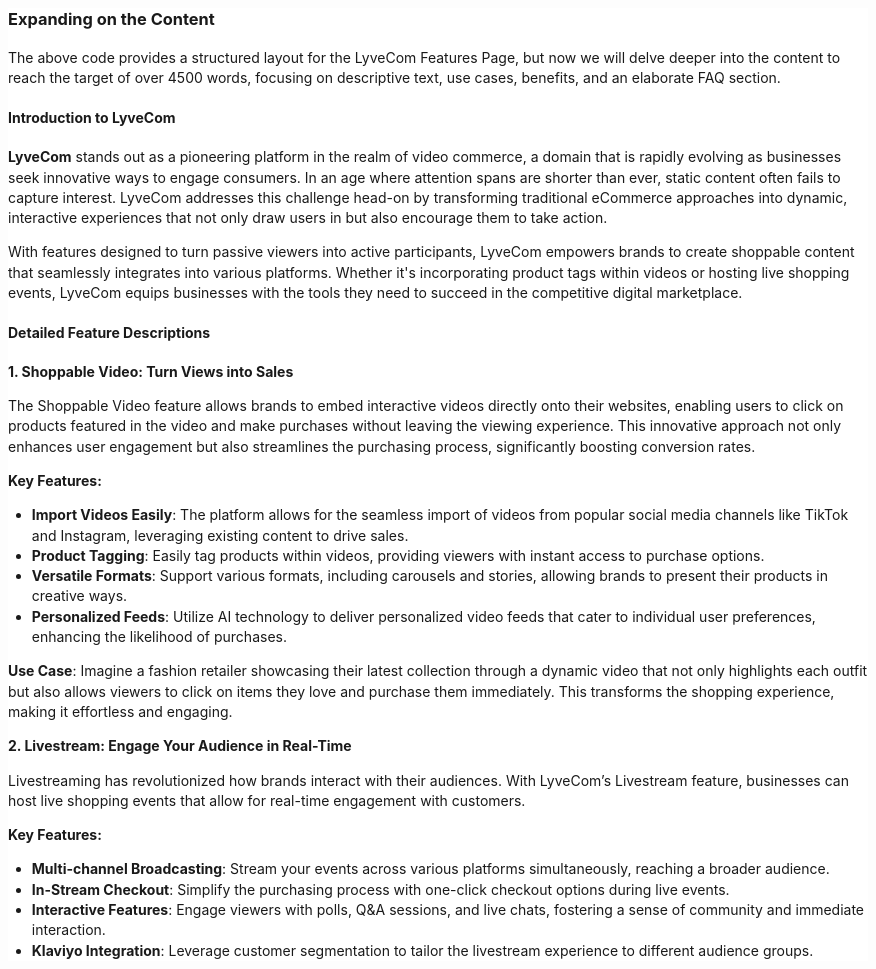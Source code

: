 ### Expanding on the Content

The above code provides a structured layout for the LyveCom Features Page, but now we will delve deeper into the content to reach the target of over 4500 words, focusing on descriptive text, use cases, benefits, and an elaborate FAQ section. 

#### Introduction to LyveCom

**LyveCom** stands out as a pioneering platform in the realm of video commerce, a domain that is rapidly evolving as businesses seek innovative ways to engage consumers. In an age where attention spans are shorter than ever, static content often fails to capture interest. LyveCom addresses this challenge head-on by transforming traditional eCommerce approaches into dynamic, interactive experiences that not only draw users in but also encourage them to take action.

With features designed to turn passive viewers into active participants, LyveCom empowers brands to create shoppable content that seamlessly integrates into various platforms. Whether it's incorporating product tags within videos or hosting live shopping events, LyveCom equips businesses with the tools they need to succeed in the competitive digital marketplace.

#### Detailed Feature Descriptions

**1. Shoppable Video: Turn Views into Sales**

The Shoppable Video feature allows brands to embed interactive videos directly onto their websites, enabling users to click on products featured in the video and make purchases without leaving the viewing experience. This innovative approach not only enhances user engagement but also streamlines the purchasing process, significantly boosting conversion rates. 

**Key Features:**
- **Import Videos Easily**: The platform allows for the seamless import of videos from popular social media channels like TikTok and Instagram, leveraging existing content to drive sales.
- **Product Tagging**: Easily tag products within videos, providing viewers with instant access to purchase options.
- **Versatile Formats**: Support various formats, including carousels and stories, allowing brands to present their products in creative ways.
- **Personalized Feeds**: Utilize AI technology to deliver personalized video feeds that cater to individual user preferences, enhancing the likelihood of purchases.

**Use Case**: Imagine a fashion retailer showcasing their latest collection through a dynamic video that not only highlights each outfit but also allows viewers to click on items they love and purchase them immediately. This transforms the shopping experience, making it effortless and engaging.

**2. Livestream: Engage Your Audience in Real-Time**

Livestreaming has revolutionized how brands interact with their audiences. With LyveCom’s Livestream feature, businesses can host live shopping events that allow for real-time engagement with customers. 

**Key Features:**
- **Multi-channel Broadcasting**: Stream your events across various platforms simultaneously, reaching a broader audience.
- **In-Stream Checkout**: Simplify the purchasing process with one-click checkout options during live events.
- **Interactive Features**: Engage viewers with polls, Q&A sessions, and live chats, fostering a sense of community and immediate interaction.
- **Klaviyo Integration**: Leverage customer segmentation to tailor the livestream experience to different audience groups.
